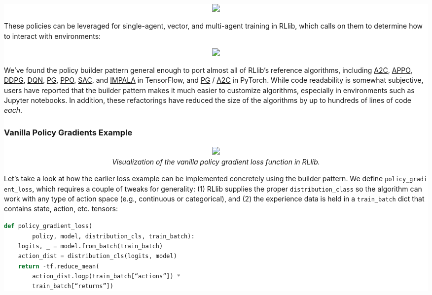 <p style="text-align:center;">

<img src="https://bair.berkeley.edu/static/blog/functional/img06.png">
<br>
</p>

These policies can be leveraged for single-agent, vector, and multi-agent
training in RLlib, which calls on them to determine how to interact with
environments:

<p style="text-align:center;">

<img src="https://bair.berkeley.edu/static/blog/functional/img07.png">
<br>
</p>

We’ve found the policy builder pattern general enough to port almost all of RLlib’s reference algorithms, including [A2C](https://github.com/ray-project/ray/blob/master/rllib/agents/a3c/a3c_tf_policy.py), [APPO](https://github.com/ray-project/ray/blob/master/rllib/agents/ppo/appo_policy.py), [DDPG](https://github.com/ray-project/ray/blob/b520f6141ecdd54496b0c26106f3df4442a5f91e/rllib/agents/ddpg/ddpg_policy.py), [DQN](https://github.com/ray-project/ray/blob/master/rllib/agents/dqn/dqn_policy.py), [PG](https://github.com/ray-project/ray/blob/master/rllib/agents/pg/pg_policy.py), [PPO](https://github.com/ray-project/ray/blob/master/rllib/agents/ppo/appo_policy.py), [SAC](https://github.com/ray-project/ray/blob/master/rllib/agents/sac/sac_policy.py), and [IMPALA](https://github.com/ray-project/ray/blob/master/rllib/agents/impala/vtrace_policy.py) in TensorFlow, and [PG](https://github.com/ray-project/ray/blob/master/rllib/agents/pg/torch_pg_policy.py) / [A2C](https://github.com/ray-project/ray/blob/master/rllib/agents/a3c/a3c_torch_policy.py) in PyTorch. While code readability is somewhat subjective, users have reported that the builder pattern makes it much easier to customize algorithms, especially in environments such as Jupyter notebooks. In addition, these refactorings have reduced the size of the algorithms by up to hundreds of lines of code _each_.

### Vanilla Policy Gradients Example

<p style="text-align:center;">

<img src="https://bair.berkeley.edu/static/blog/functional/img08.png">
<br>
<i>
Visualization of the vanilla policy gradient loss function in RLlib.
</i>
</p>

Let’s take a look at how the earlier loss example can be implemented concretely
using the builder pattern. We define `policy_gradient_loss`, which requires a
couple of tweaks for generality: (1) RLlib supplies the proper
`distribution_class` so the algorithm can work with any type of action space
(e.g., continuous or categorical), and (2) the experience data is held in a
`train_batch` dict that contains state, action, etc. tensors:

```python
def policy_gradient_loss(
        policy, model, distribution_cls, train_batch):
    logits, _ = model.from_batch(train_batch)
    action_dist = distribution_cls(logits, model)
    return -tf.reduce_mean(
        action_dist.logp(train_batch[“actions”]) *
        train_batch[“returns”])
```

